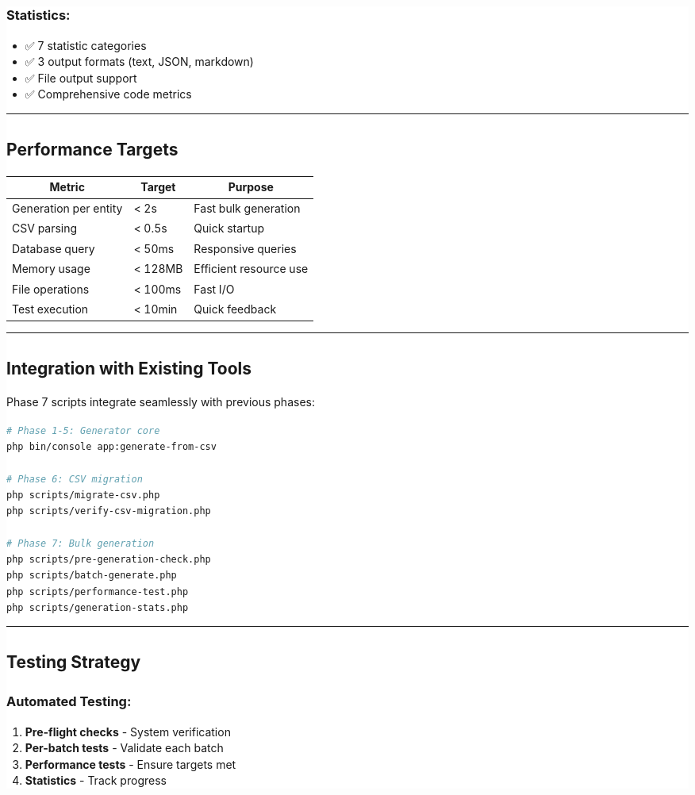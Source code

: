 ### Statistics:
- ✅ 7 statistic categories
- ✅ 3 output formats (text, JSON, markdown)
- ✅ File output support
- ✅ Comprehensive code metrics

---

## Performance Targets

| Metric | Target | Purpose |
|--------|--------|---------|
| Generation per entity | < 2s | Fast bulk generation |
| CSV parsing | < 0.5s | Quick startup |
| Database query | < 50ms | Responsive queries |
| Memory usage | < 128MB | Efficient resource use |
| File operations | < 100ms | Fast I/O |
| Test execution | < 10min | Quick feedback |

---

## Integration with Existing Tools

Phase 7 scripts integrate seamlessly with previous phases:

```bash
# Phase 1-5: Generator core
php bin/console app:generate-from-csv

# Phase 6: CSV migration
php scripts/migrate-csv.php
php scripts/verify-csv-migration.php

# Phase 7: Bulk generation
php scripts/pre-generation-check.php
php scripts/batch-generate.php
php scripts/performance-test.php
php scripts/generation-stats.php
```

---

## Testing Strategy

### Automated Testing:
1. **Pre-flight checks** - System verification
2. **Per-batch tests** - Validate each batch
3. **Performance tests** - Ensure targets met
4. **Statistics** - Track progress
